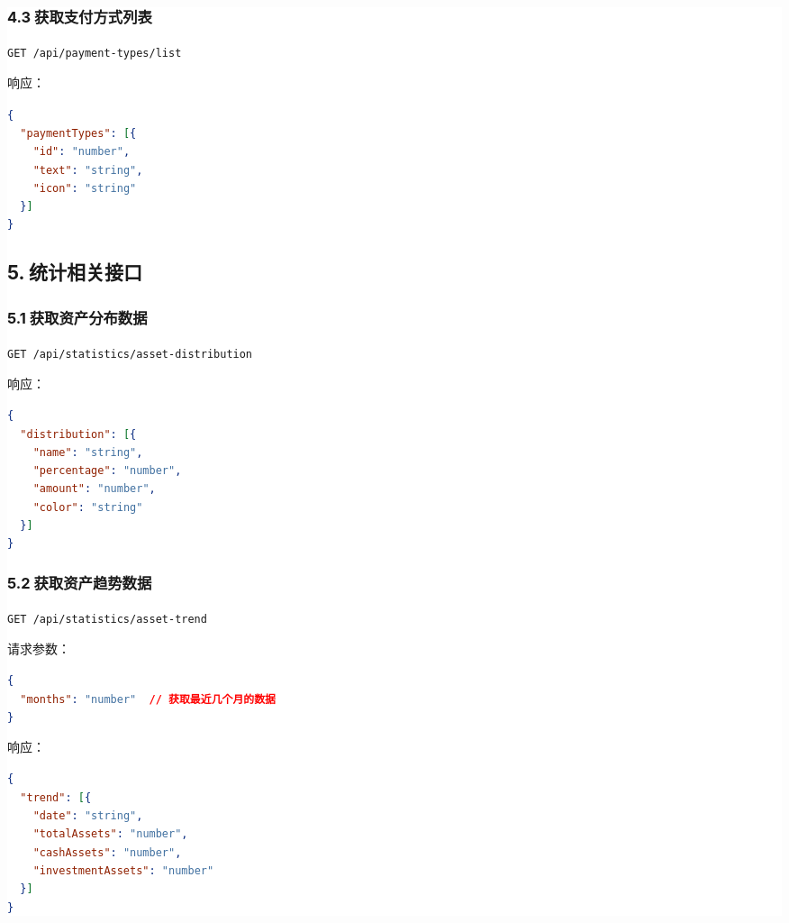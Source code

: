 ### 4.3 获取支付方式列表
```http
GET /api/payment-types/list
```

响应：
```json
{
  "paymentTypes": [{
    "id": "number",
    "text": "string",
    "icon": "string"
  }]
}
```

## 5. 统计相关接口

### 5.1 获取资产分布数据
```http
GET /api/statistics/asset-distribution
```

响应：
```json
{
  "distribution": [{
    "name": "string",
    "percentage": "number",
    "amount": "number",
    "color": "string"
  }]
}
```

### 5.2 获取资产趋势数据
```http
GET /api/statistics/asset-trend
```

请求参数：
```json
{
  "months": "number"  // 获取最近几个月的数据
}
```

响应：
```json
{
  "trend": [{
    "date": "string",
    "totalAssets": "number",
    "cashAssets": "number",
    "investmentAssets": "number"
  }]
}
```
